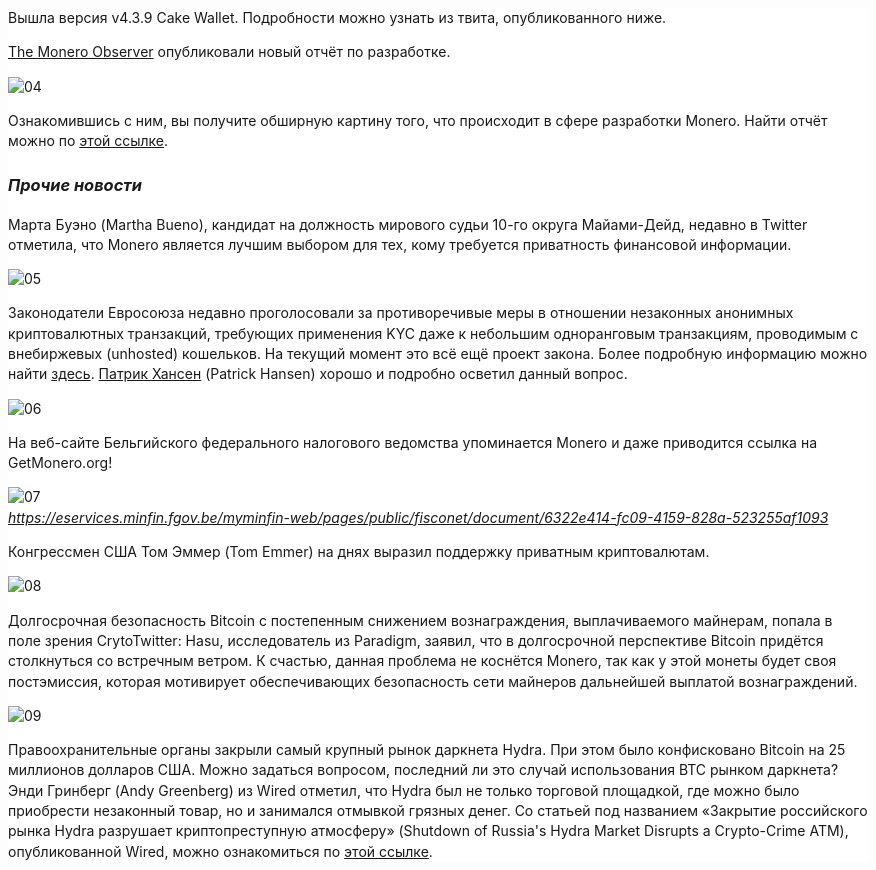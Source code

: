 Вышла версия v4.3.9 Cake Wallet. Подробности можно узнать из твита, опубликованного ниже.

[The Monero Observer](https://www.monero.observer/monero-dev-activity-report-week-12-2022/) опубликовали новый отчёт по разработке.

![04](/img/post/2022-04-07-the-monero-moon-37/04.png)  

Ознакомившись с ним, вы получите обширную картину того, что происходит в сфере разработки Monero. Найти отчёт можно по [этой ссылке](https://www.monero.observer/monero-dev-activity-report-week-13-2022/).

### _Прочие новости_

Марта Буэно (Martha Bueno), кандидат на должность мирового судьи 10-го округа Майами-Дейд, недавно в Twitter отметила, что Monero является лучшим выбором для тех, кому требуется приватность финансовой информации.

![05](/img/post/2022-04-07-the-monero-moon-37/05.png)  

Законодатели Евросоюза недавно проголосовали за противоречивые меры в отношении незаконных анонимных криптовалютных транзакций, требующих применения KYC даже к небольшим одноранговым транзакциям, проводимым с внебиржевых (unhosted) кошельков. На текущий момент это всё ещё проект закона. Более подробную информацию можно найти [здесь](https://www.europarl.europa.eu/news/en/press-room/20220324IPR26164/crypto-assets-new-rules-to-stop-illicit-flows-in-the-eu). [Патрик Хансен](https://twitter.com/paddi_hansen) (Patrick Hansen) хорошо и подробно осветил данный вопрос.

![06](/img/post/2022-04-07-the-monero-moon-37/06.png)  

На веб-сайте Бельгийского федерального налогового ведомства упоминается Monero и даже приводится ссылка на GetMonero.org!

![07](/img/post/2022-04-07-the-monero-moon-37/07.png)  
*https://eservices.minfin.fgov.be/myminfin-web/pages/public/fisconet/document/6322e414-fc09-4159-828a-523255af1093*

Конгрессмен США Том Эммер (Tom Emmer) на днях выразил поддержку приватным криптовалютам.

![08](/img/post/2022-04-07-the-monero-moon-37/08.png)  

Долгосрочная безопасность Bitcoin с постепенным снижением вознаграждения, выплачиваемого майнерам, попала в поле зрения CrytoTwitter: Hasu, исследователь из Paradigm, заявил, что в долгосрочной перспективе Bitcoin придётся столкнуться со встречным ветром. К счастью, данная проблема не коснётся Monero, так как у этой монеты будет своя постэмиссия, которая мотивирует обеспечивающих безопасность сети майнеров дальнейшей выплатой вознаграждений.

![09](/img/post/2022-04-07-the-monero-moon-37/09.png)  

Правоохранительные органы закрыли самый крупный рынок даркнета Hydra. При этом было конфисковано Bitcoin на 25 миллионов долларов США. Можно задаться вопросом, последний ли это случай использования BTC рынком даркнета? Энди Гринберг (Andy Greenberg) из Wired отметил, что Hydra был не только торговой площадкой, где можно было приобрести незаконный товар, но и занимался отмывкой грязных денег. Со статьей под названием «Закрытие российского рынка Hydra разрушает криптопреступную атмосферу» (Shutdown of Russia's Hydra Market Disrupts a Crypto-Crime ATM), опубликованной Wired, можно ознакомиться по [этой ссылке](https://www.wired.com/story/hydra-market-shutdown/).

